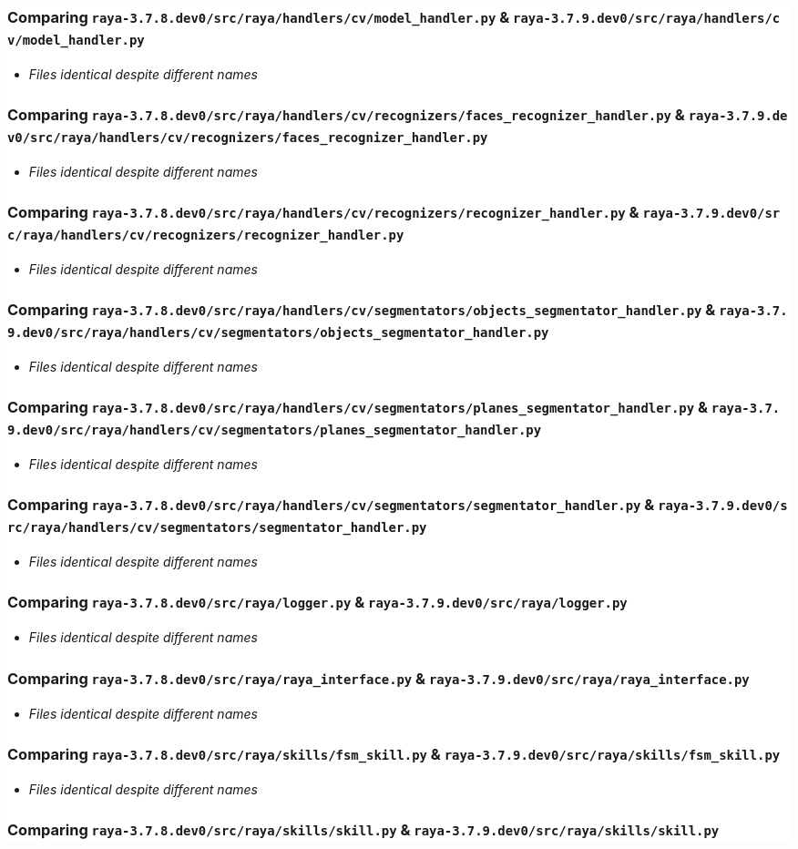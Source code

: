 ### Comparing `raya-3.7.8.dev0/src/raya/handlers/cv/model_handler.py` & `raya-3.7.9.dev0/src/raya/handlers/cv/model_handler.py`

 * *Files identical despite different names*

### Comparing `raya-3.7.8.dev0/src/raya/handlers/cv/recognizers/faces_recognizer_handler.py` & `raya-3.7.9.dev0/src/raya/handlers/cv/recognizers/faces_recognizer_handler.py`

 * *Files identical despite different names*

### Comparing `raya-3.7.8.dev0/src/raya/handlers/cv/recognizers/recognizer_handler.py` & `raya-3.7.9.dev0/src/raya/handlers/cv/recognizers/recognizer_handler.py`

 * *Files identical despite different names*

### Comparing `raya-3.7.8.dev0/src/raya/handlers/cv/segmentators/objects_segmentator_handler.py` & `raya-3.7.9.dev0/src/raya/handlers/cv/segmentators/objects_segmentator_handler.py`

 * *Files identical despite different names*

### Comparing `raya-3.7.8.dev0/src/raya/handlers/cv/segmentators/planes_segmentator_handler.py` & `raya-3.7.9.dev0/src/raya/handlers/cv/segmentators/planes_segmentator_handler.py`

 * *Files identical despite different names*

### Comparing `raya-3.7.8.dev0/src/raya/handlers/cv/segmentators/segmentator_handler.py` & `raya-3.7.9.dev0/src/raya/handlers/cv/segmentators/segmentator_handler.py`

 * *Files identical despite different names*

### Comparing `raya-3.7.8.dev0/src/raya/logger.py` & `raya-3.7.9.dev0/src/raya/logger.py`

 * *Files identical despite different names*

### Comparing `raya-3.7.8.dev0/src/raya/raya_interface.py` & `raya-3.7.9.dev0/src/raya/raya_interface.py`

 * *Files identical despite different names*

### Comparing `raya-3.7.8.dev0/src/raya/skills/fsm_skill.py` & `raya-3.7.9.dev0/src/raya/skills/fsm_skill.py`

 * *Files identical despite different names*

### Comparing `raya-3.7.8.dev0/src/raya/skills/skill.py` & `raya-3.7.9.dev0/src/raya/skills/skill.py`
